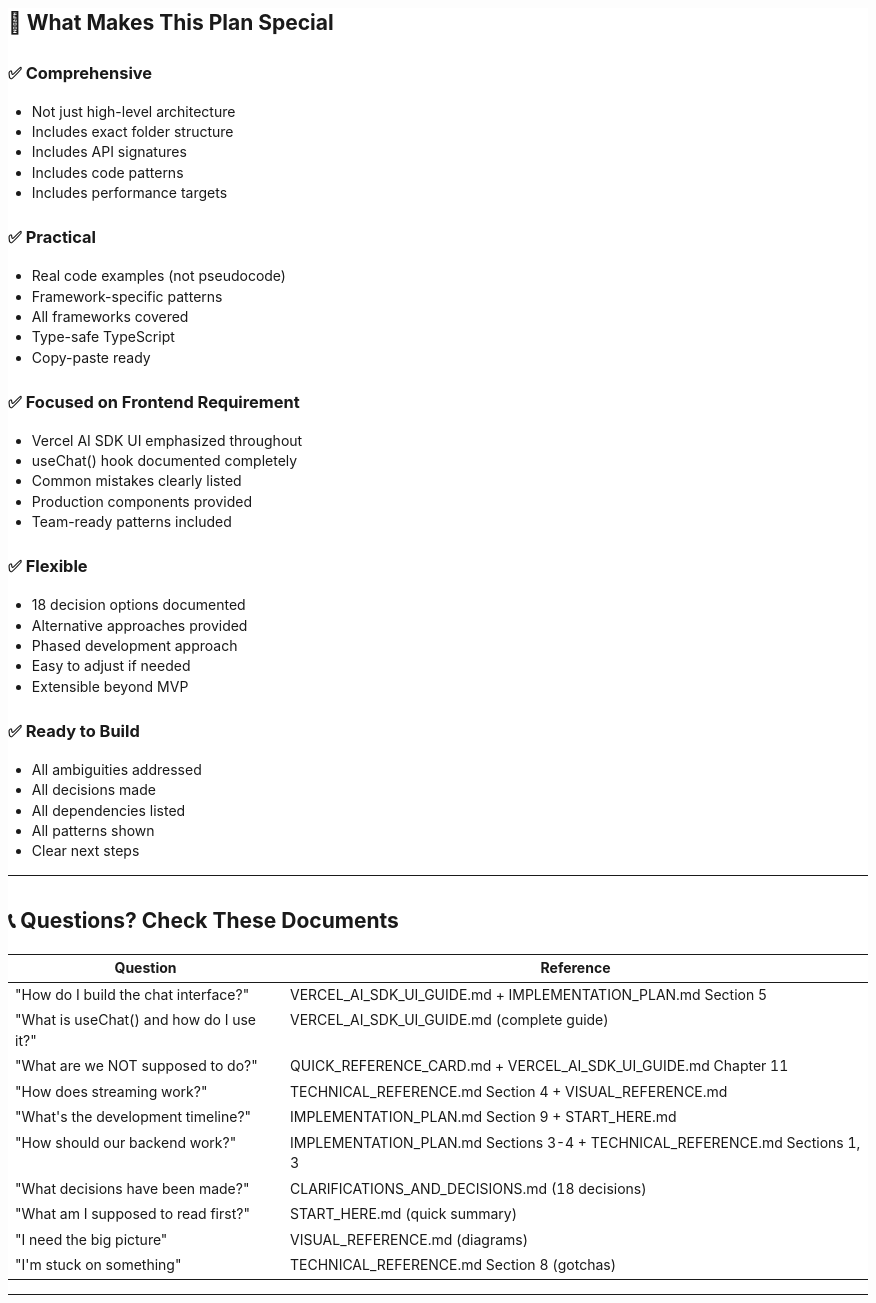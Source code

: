 
## 🌟 What Makes This Plan Special

### ✅ Comprehensive
- Not just high-level architecture
- Includes exact folder structure
- Includes API signatures
- Includes code patterns
- Includes performance targets

### ✅ Practical
- Real code examples (not pseudocode)
- Framework-specific patterns
- All frameworks covered
- Type-safe TypeScript
- Copy-paste ready

### ✅ Focused on Frontend Requirement
- Vercel AI SDK UI emphasized throughout
- useChat() hook documented completely
- Common mistakes clearly listed
- Production components provided
- Team-ready patterns included

### ✅ Flexible
- 18 decision options documented
- Alternative approaches provided
- Phased development approach
- Easy to adjust if needed
- Extensible beyond MVP

### ✅ Ready to Build
- All ambiguities addressed
- All decisions made
- All dependencies listed
- All patterns shown
- Clear next steps

---

## 📞 Questions? Check These Documents

| Question | Reference |
|----------|-----------|
| "How do I build the chat interface?" | VERCEL_AI_SDK_UI_GUIDE.md + IMPLEMENTATION_PLAN.md Section 5 |
| "What is useChat() and how do I use it?" | VERCEL_AI_SDK_UI_GUIDE.md (complete guide) |
| "What are we NOT supposed to do?" | QUICK_REFERENCE_CARD.md + VERCEL_AI_SDK_UI_GUIDE.md Chapter 11 |
| "How does streaming work?" | TECHNICAL_REFERENCE.md Section 4 + VISUAL_REFERENCE.md |
| "What's the development timeline?" | IMPLEMENTATION_PLAN.md Section 9 + START_HERE.md |
| "How should our backend work?" | IMPLEMENTATION_PLAN.md Sections 3-4 + TECHNICAL_REFERENCE.md Sections 1, 3 |
| "What decisions have been made?" | CLARIFICATIONS_AND_DECISIONS.md (18 decisions) |
| "What am I supposed to read first?" | START_HERE.md (quick summary) |
| "I need the big picture" | VISUAL_REFERENCE.md (diagrams) |
| "I'm stuck on something" | TECHNICAL_REFERENCE.md Section 8 (gotchas) |

---
